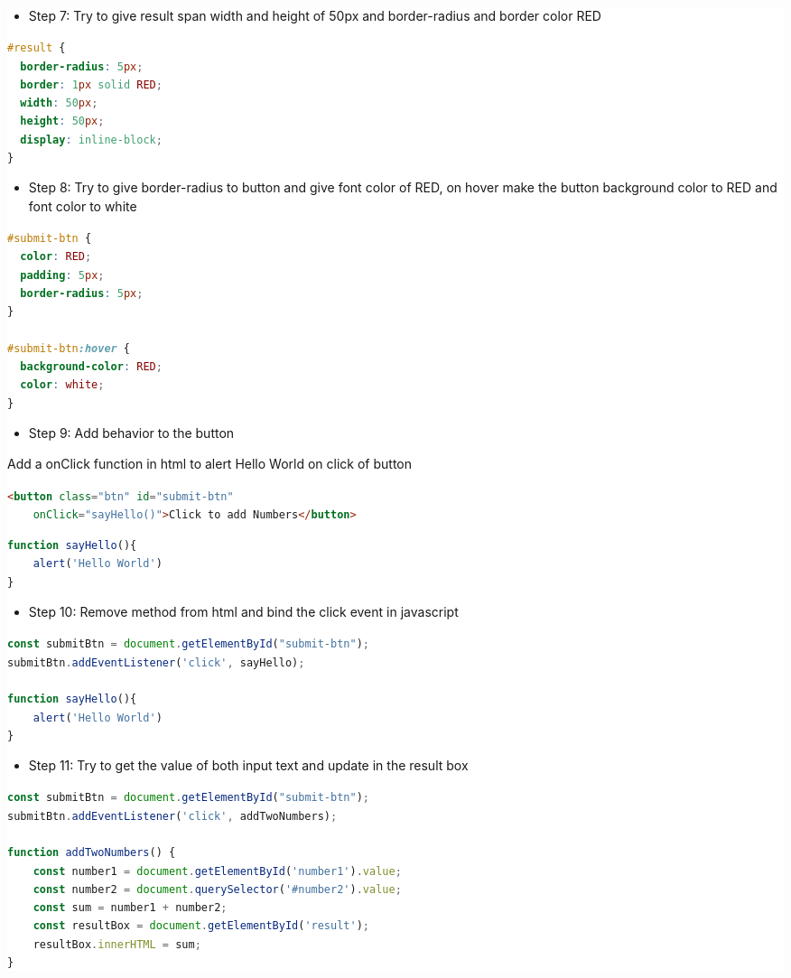 - Step 7: Try to give result span width and height of 50px and border-radius and border color RED
```css
#result {
  border-radius: 5px;
  border: 1px solid RED;
  width: 50px;
  height: 50px;
  display: inline-block;
}
```

- Step 8: Try to give border-radius to button and give font color of RED, on hover make the button background color to RED and font color to white
```css
#submit-btn {
  color: RED;
  padding: 5px;
  border-radius: 5px;
}

#submit-btn:hover {
  background-color: RED;
  color: white;
}
```

- Step 9: Add behavior to the button

Add a onClick function in html to alert Hello World on click of button
```html
<button class="btn" id="submit-btn"
    onClick="sayHello()">Click to add Numbers</button>
```
```javascript
function sayHello(){
    alert('Hello World')
}
```

- Step 10: Remove method from html and bind the click event in javascript
```javascript
const submitBtn = document.getElementById("submit-btn");
submitBtn.addEventListener('click', sayHello);

function sayHello(){
    alert('Hello World')
}
```

- Step 11: Try to get the value of both input text and update in the result box
```javascript
const submitBtn = document.getElementById("submit-btn");
submitBtn.addEventListener('click', addTwoNumbers);

function addTwoNumbers() {
    const number1 = document.getElementById('number1').value;
    const number2 = document.querySelector('#number2').value;
    const sum = number1 + number2;
    const resultBox = document.getElementById('result');
    resultBox.innerHTML = sum;
}
```
